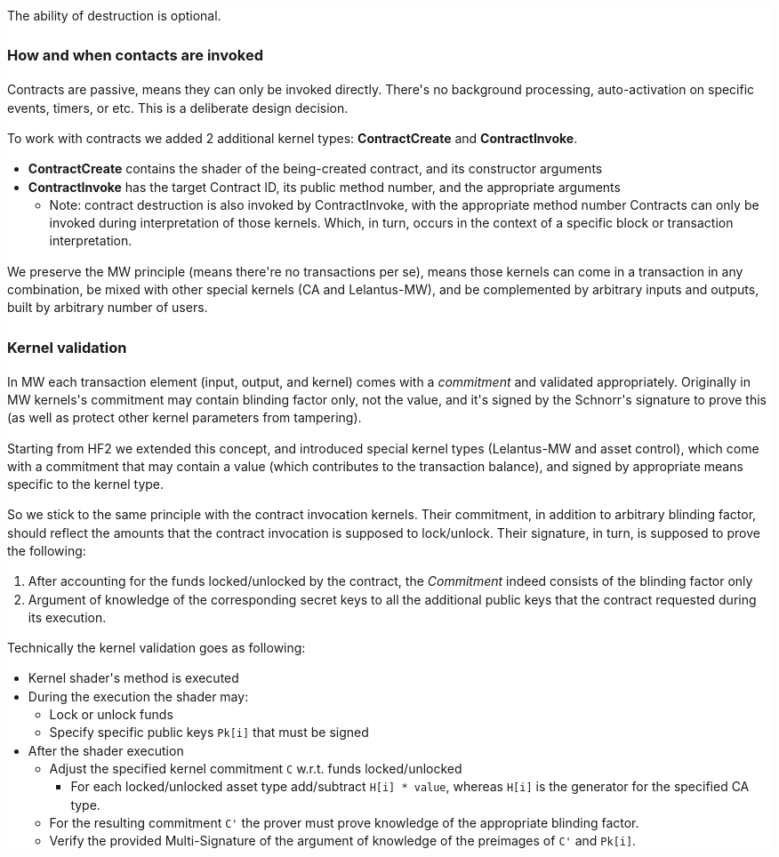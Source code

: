 The ability of destruction is optional.

### How and when contacts are invoked

Contracts are passive, means they can only be invoked directly. There's no background processing, auto-activation on specific events, timers, or etc. This is a deliberate design decision.

To work with contracts we added 2 additional kernel types: **ContractCreate** and **ContractInvoke**.

* **ContractCreate** contains the shader of the being-created contract, and its constructor arguments
* **ContractInvoke** has the target Contract ID, its public method number, and the appropriate arguments
  * Note: contract destruction is also invoked by ContractInvoke, with the appropriate method number Contracts can only be invoked during interpretation of those kernels. Which, in turn, occurs in the context of a specific block or transaction interpretation.

We preserve the MW principle (means there're no transactions per se), means those kernels can come in a transaction in any combination, be mixed with other special kernels (CA and Lelantus-MW), and be complemented by arbitrary inputs and outputs, built by arbitrary number of users.

### Kernel validation

In MW each transaction element (input, output, and kernel) comes with a _commitment_ and validated appropriately. Originally in MW kernels's commitment may contain blinding factor only, not the value, and it's signed by the Schnorr's signature to prove this (as well as protect other kernel parameters from tampering).

Starting from HF2 we extended this concept, and introduced special kernel types (Lelantus-MW and asset control), which come with a commitment that may contain a value (which contributes to the transaction balance), and signed by appropriate means specific to the kernel type.

So we stick to the same principle with the contract invocation kernels. Their commitment, in addition to arbitrary blinding factor, should reflect the amounts that the contract invocation is supposed to lock/unlock. Their signature, in turn, is supposed to prove the following:

1. After accounting for the funds locked/unlocked by the contract, the _Commitment_ indeed consists of the blinding factor only
2. Argument of knowledge of the corresponding secret keys to all the additional public keys that the contract requested during its execution.

Technically the kernel validation goes as following:

* Kernel shader's method is executed
* During the execution the shader may:
  * Lock or unlock funds
  * Specify specific public keys `Pk[i]` that must be signed
* After the shader execution
  * Adjust the specified kernel commitment `C` w.r.t. funds locked/unlocked
    * For each locked/unlocked asset type add/subtract `H[i] * value`, whereas `H[i]` is the generator for the specified CA type.
  * For the resulting commitment `C'` the prover must prove knowledge of the appropriate blinding factor.
  * Verify the provided Multi-Signature of the argument of knowledge of the preimages of `C'` and `Pk[i]`.
